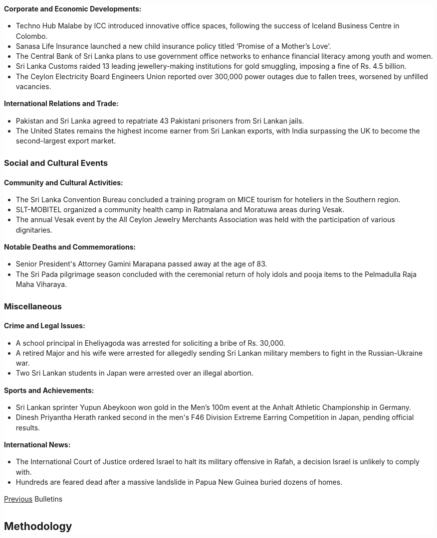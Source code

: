 **Corporate and Economic Developments:**
- Techno Hub Malabe by ICC introduced innovative office spaces, following the success of Iceland Business Centre in Colombo.
- Sanasa Life Insurance launched a new child insurance policy titled ‘Promise of a Mother’s Love’.
- The Central Bank of Sri Lanka plans to use government office networks to enhance financial literacy among youth and women.
- Sri Lanka Customs raided 13 leading jewellery-making institutions for gold smuggling, imposing a fine of Rs. 4.5 billion.
- The Ceylon Electricity Board Engineers Union reported over 300,000 power outages due to fallen trees, worsened by unfilled vacancies.

**International Relations and Trade:**
- Pakistan and Sri Lanka agreed to repatriate 43 Pakistani prisoners from Sri Lankan jails.
- The United States remains the highest income earner from Sri Lankan exports, with India surpassing the UK to become the second-largest export market.

### Social and Cultural Events

**Community and Cultural Activities:**
- The Sri Lanka Convention Bureau concluded a training program on MICE tourism for hoteliers in the Southern region.
- SLT-MOBITEL organized a community health camp in Ratmalana and Moratuwa areas during Vesak.
- The annual Vesak event by the All Ceylon Jewelry Merchants Association was held with the participation of various dignitaries.

**Notable Deaths and Commemorations:**
- Senior President's Attorney Gamini Marapana passed away at the age of 83.
- The Sri Pada pilgrimage season concluded with the ceremonial return of holy idols and pooja items to the Pelmadulla Raja Maha Viharaya.

### Miscellaneous

**Crime and Legal Issues:**
- A school principal in Eheliyagoda was arrested for soliciting a bribe of Rs. 30,000.
- A retired Major and his wife were arrested for allegedly sending Sri Lankan military members to fight in the Russian-Ukraine war.
- Two Sri Lankan students in Japan were arrested over an illegal abortion.

**Sports and Achievements:**
- Sri Lankan sprinter Yupun Abeykoon won gold in the Men’s 100m event at the Anhalt Athletic Championship in Germany.
- Dinesh Priyantha Herath ranked second in the men's F46 Division Extreme Earring Competition in Japan, pending official results.

**International News:**
- The International Court of Justice ordered Israel to halt its military offensive in Rafah, a decision Israel is unlikely to comply with.
- Hundreds are feared dead after a massive landslide in Papua New Guinea buried dozens of homes.

</div>

[Previous](data) Bulletins

## Methodology
